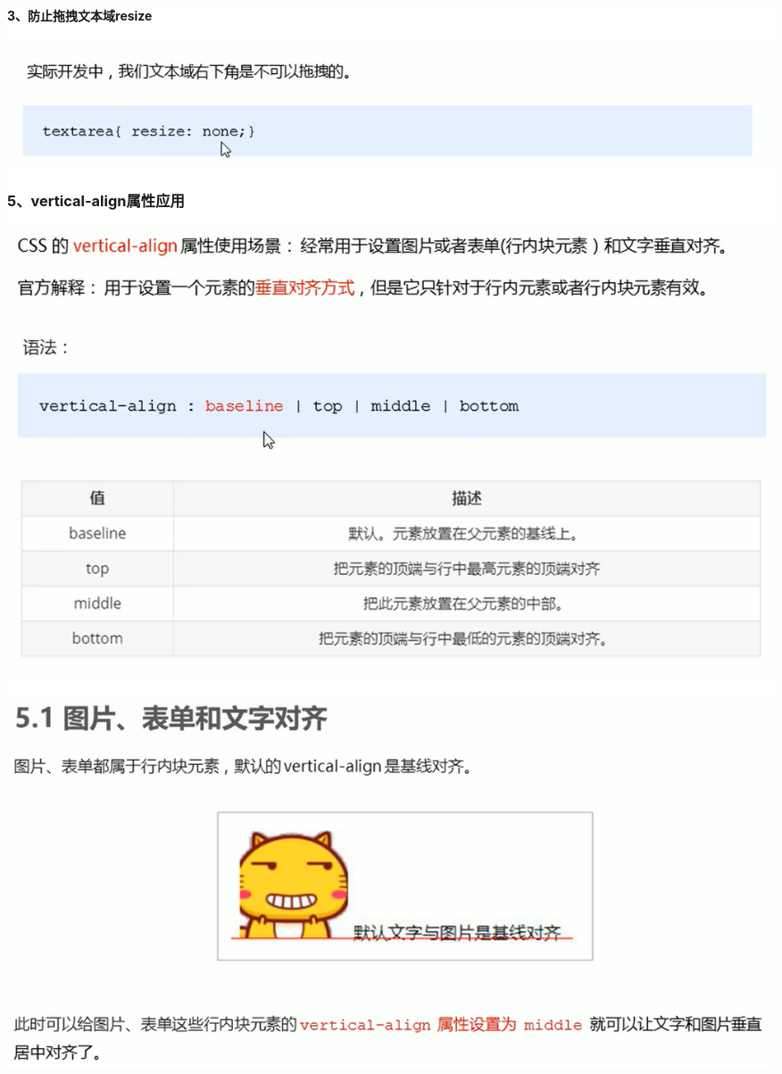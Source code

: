 #### 3、防止拖拽文本域resize

![image-20210315201319171](HTML&&CSS.assets/image-20210315201319171.png)

### 5、vertical-align属性应用

![image-20210315202029583](HTML&&CSS.assets/image-20210315202029583.png)

![image-20210315202004014](HTML&&CSS.assets/image-20210315202004014.png)
